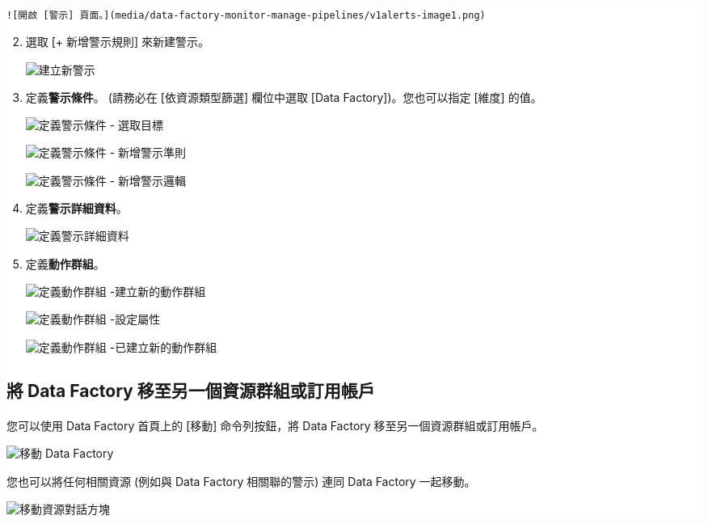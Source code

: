     ![開啟 [警示] 頁面。](media/data-factory-monitor-manage-pipelines/v1alerts-image1.png)

2.  選取 [+ 新增警示規則] 來新建警示。

    ![建立新警示](media/data-factory-monitor-manage-pipelines/v1alerts-image2.png)

3.  定義**警示條件**。 (請務必在 [依資源類型篩選] 欄位中選取 [Data Factory])。您也可以指定 [維度] 的值。

    ![定義警示條件 - 選取目標](media/data-factory-monitor-manage-pipelines/v1alerts-image3.png)

    ![定義警示條件 - 新增警示準則](media/data-factory-monitor-manage-pipelines/v1alerts-image4.png)

    ![定義警示條件 - 新增警示邏輯](media/data-factory-monitor-manage-pipelines/v1alerts-image5.png)

4.  定義**警示詳細資料**。

    ![定義警示詳細資料](media/data-factory-monitor-manage-pipelines/v1alerts-image6.png)

5.  定義**動作群組**。

    ![定義動作群組 -建立新的動作群組](media/data-factory-monitor-manage-pipelines/v1alerts-image7.png)

    ![定義動作群組 -設定屬性](media/data-factory-monitor-manage-pipelines/v1alerts-image8.png)

    ![定義動作群組 -已建立新的動作群組](media/data-factory-monitor-manage-pipelines/v1alerts-image9.png)

## <a name="move-a-data-factory-to-a-different-resource-group-or-subscription"></a>將 Data Factory 移至另一個資源群組或訂用帳戶
您可以使用 Data Factory 首頁上的 [移動]  命令列按鈕，將 Data Factory 移至另一個資源群組或訂用帳戶。

![移動 Data Factory](./media/data-factory-monitor-manage-pipelines/MoveDataFactory.png)

您也可以將任何相關資源 (例如與 Data Factory 相關聯的警示) 連同 Data Factory 一起移動。

![移動資源對話方塊](./media/data-factory-monitor-manage-pipelines/MoveResources.png)
